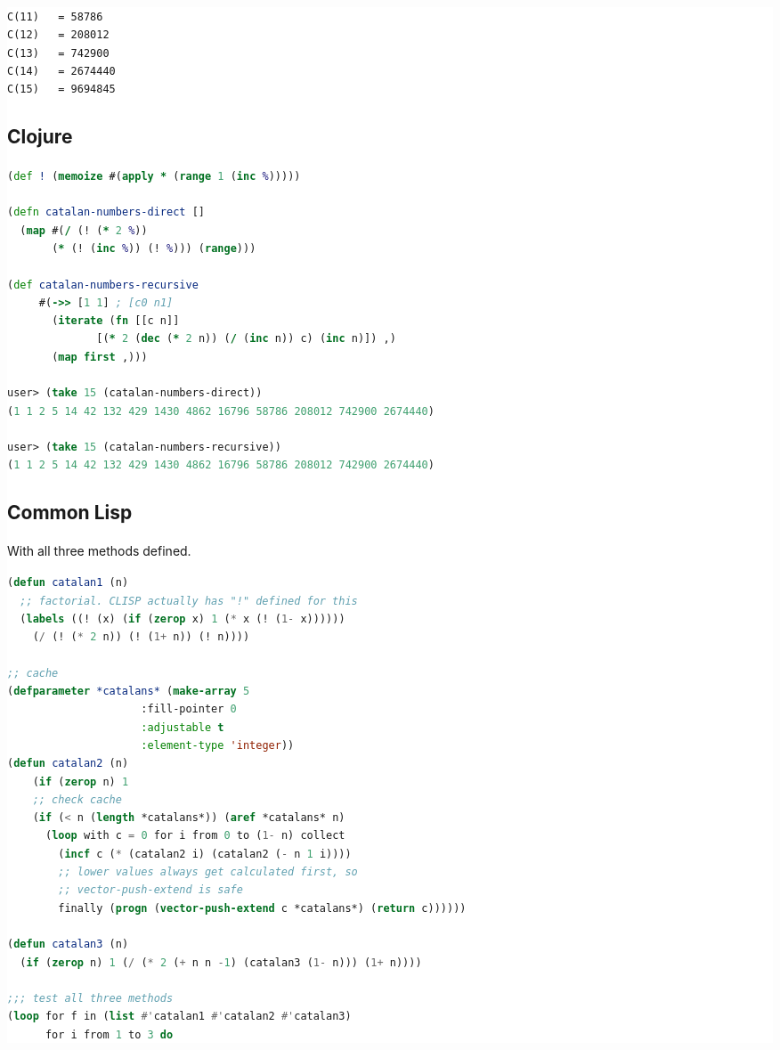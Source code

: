 ```txt
C(11)   = 58786
C(12)   = 208012
C(13)   = 742900
C(14)   = 2674440
C(15)   = 9694845

```



## Clojure


```Clojure
(def ! (memoize #(apply * (range 1 (inc %)))))

(defn catalan-numbers-direct []
  (map #(/ (! (* 2 %))
	   (* (! (inc %)) (! %))) (range)))

(def catalan-numbers-recursive
     #(->> [1 1] ; [c0 n1]
	   (iterate (fn [[c n]]
		      [(* 2 (dec (* 2 n)) (/ (inc n)) c) (inc n)]) ,)
	   (map first ,)))

user> (take 15 (catalan-numbers-direct))
(1 1 2 5 14 42 132 429 1430 4862 16796 58786 208012 742900 2674440)

user> (take 15 (catalan-numbers-recursive))
(1 1 2 5 14 42 132 429 1430 4862 16796 58786 208012 742900 2674440)
```



## Common Lisp

With all three methods defined.

```lisp
(defun catalan1 (n)
  ;; factorial. CLISP actually has "!" defined for this
  (labels ((! (x) (if (zerop x) 1 (* x (! (1- x))))))
    (/ (! (* 2 n)) (! (1+ n)) (! n))))

;; cache
(defparameter *catalans* (make-array 5
				     :fill-pointer 0
				     :adjustable t
				     :element-type 'integer))
(defun catalan2 (n)
    (if (zerop n) 1
    ;; check cache
    (if (< n (length *catalans*)) (aref *catalans* n)
      (loop with c = 0 for i from 0 to (1- n) collect
	    (incf c (* (catalan2 i) (catalan2 (- n 1 i))))
	    ;; lower values always get calculated first, so
	    ;; vector-push-extend is safe
	    finally (progn (vector-push-extend c *catalans*) (return c))))))

(defun catalan3 (n)
  (if (zerop n) 1 (/ (* 2 (+ n n -1) (catalan3 (1- n))) (1+ n))))

;;; test all three methods
(loop for f in (list #'catalan1 #'catalan2 #'catalan3)
      for i from 1 to 3 do
```